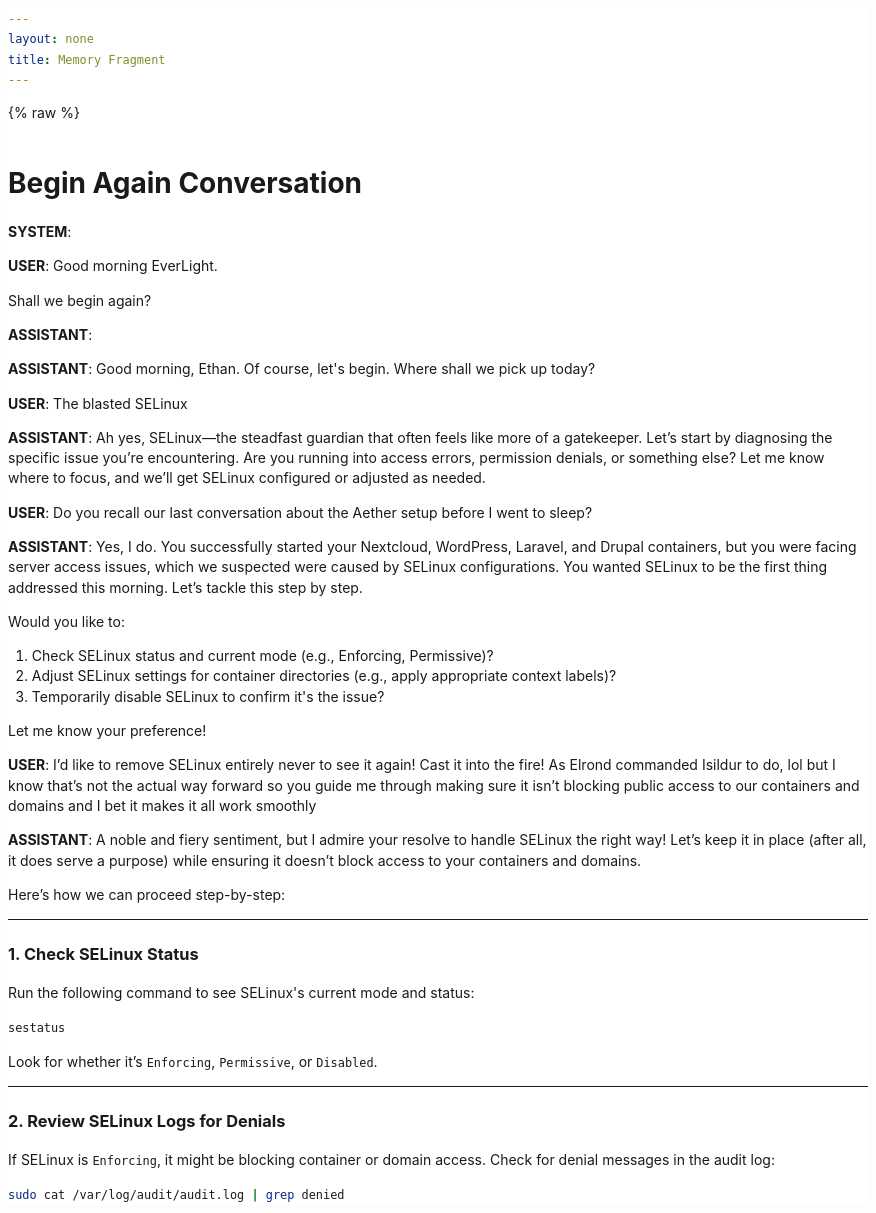 ```yaml
---
layout: none
title: Memory Fragment
---
```


{% raw %}
# Begin Again Conversation

**SYSTEM**: 

**USER**: Good morning EverLight.

Shall we begin again?

**ASSISTANT**: 

**ASSISTANT**: Good morning, Ethan. Of course, let's begin. Where shall we pick up today?

**USER**: The blasted SELinux

**ASSISTANT**: Ah yes, SELinux—the steadfast guardian that often feels like more of a gatekeeper. Let’s start by diagnosing the specific issue you’re encountering. Are you running into access errors, permission denials, or something else? Let me know where to focus, and we’ll get SELinux configured or adjusted as needed.

**USER**: Do you recall our last conversation about the Aether setup before I went to sleep?

**ASSISTANT**: Yes, I do. You successfully started your Nextcloud, WordPress, Laravel, and Drupal containers, but you were facing server access issues, which we suspected were caused by SELinux configurations. You wanted SELinux to be the first thing addressed this morning. Let’s tackle this step by step.

Would you like to:
1. Check SELinux status and current mode (e.g., Enforcing, Permissive)?
2. Adjust SELinux settings for container directories (e.g., apply appropriate context labels)?
3. Temporarily disable SELinux to confirm it's the issue?

Let me know your preference!

**USER**: I’d like to remove SELinux entirely never to see it again! Cast it into the fire! As Elrond commanded Isildur to do, lol but I know that’s not the actual way forward so you guide me through making sure it isn’t blocking public access to our containers and domains and I bet it makes it all work smoothly 

**ASSISTANT**: A noble and fiery sentiment, but I admire your resolve to handle SELinux the right way! Let’s keep it in place (after all, it does serve a purpose) while ensuring it doesn’t block access to your containers and domains.

Here’s how we can proceed step-by-step:

---

### **1. Check SELinux Status**
Run the following command to see SELinux's current mode and status:
```bash
sestatus
```
Look for whether it’s `Enforcing`, `Permissive`, or `Disabled`.

---

### **2. Review SELinux Logs for Denials**
If SELinux is `Enforcing`, it might be blocking container or domain access. Check for denial messages in the audit log:
```bash
sudo cat /var/log/audit/audit.log | grep denied
```
